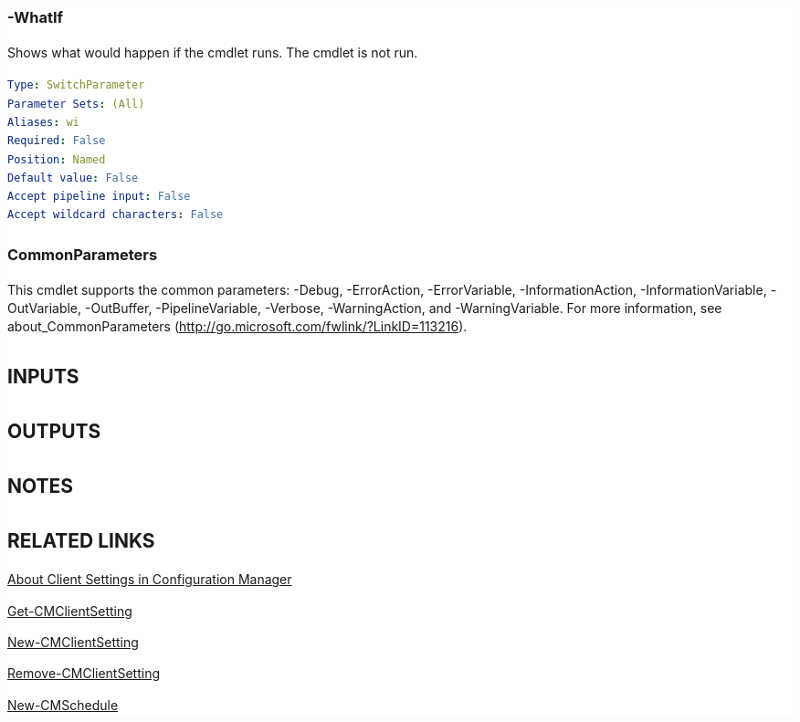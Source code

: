 ### -WhatIf
Shows what would happen if the cmdlet runs.
The cmdlet is not run.

```yaml
Type: SwitchParameter
Parameter Sets: (All)
Aliases: wi
Required: False
Position: Named
Default value: False
Accept pipeline input: False
Accept wildcard characters: False
```

### CommonParameters
This cmdlet supports the common parameters: -Debug, -ErrorAction, -ErrorVariable, -InformationAction, -InformationVariable, -OutVariable, -OutBuffer, -PipelineVariable, -Verbose, -WarningAction, and -WarningVariable. For more information, see about_CommonParameters (http://go.microsoft.com/fwlink/?LinkID=113216).

## INPUTS

## OUTPUTS

## NOTES

## RELATED LINKS

[About Client Settings in Configuration Manager](http://go.microsoft.com/fwlink/?LinkId=266226)

[Get-CMClientSetting](xref:ConfigurationManager/vlatest/Get-CMClientSetting.md)

[New-CMClientSetting](xref:ConfigurationManager/vlatest/New-CMClientSetting.md)

[Remove-CMClientSetting](xref:ConfigurationManager/vlatest/Remove-CMClientSetting.md)

[New-CMSchedule](xref:ConfigurationManager/vlatest/New-CMSchedule.md)
